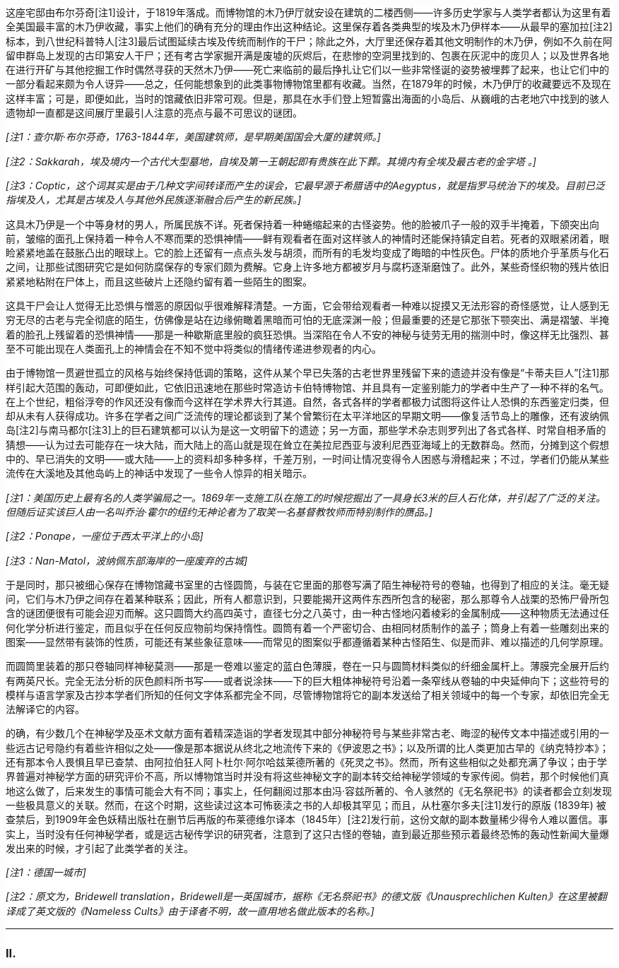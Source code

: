 这座宅邸由布尔芬奇[注1]设计，于1819年落成。而博物馆的木乃伊厅就安设在建筑的二楼西侧——许多历史学家与人类学者都认为这里有着全美国最丰富的木乃伊收藏，事实上他们的确有充分的理由作出这种结论。这里保存着各类典型的埃及木乃伊样本——从最早的塞加拉[注2]标本，到八世纪科普特人[注3]最后试图延续古埃及传统而制作的干尸；除此之外，大厅里还保存着其他文明制作的木乃伊，例如不久前在阿留申群岛上发现的古印第安人干尸；还有考古学家掘开满是废墟的灰烬后，在悲惨的空洞里找到的、包裹在灰泥中的庞贝人；以及世界各地在进行开矿与其他挖掘工作时偶然寻获的天然木乃伊——死亡来临前的最后挣扎让它们以一些非常怪诞的姿势被埋葬了起来，也让它们中的一部分看起来颇为令人讶异——总之，任何能想象到的此类事物博物馆里都有收藏。当然，在1879年的时候，木乃伊厅的收藏要远不及现在这样丰富；可是，即便如此，当时的馆藏依旧非常可观。但是，那具在水手们登上短暂露出海面的小岛后、从巍峨的古老地穴中找到的骇人遗物却一直都是这间展厅里最引人注意的亮点与最不可思议的谜团。

_[注1：查尔斯·布尔芬奇，1763-1844年，美国建筑师，是早期美国国会大厦的建筑师。]_

_[注2：Sakkarah，埃及境内一个古代大型墓地，自埃及第一王朝起即有贵族在此下葬。其境内有全埃及最古老的金字塔 。]_

_[注3：Coptic，这个词其实是由于几种文字间转译而产生的误会，它最早源于希腊语中的Aegyptus，就是指罗马统治下的埃及。目前已泛指埃及人，尤其是古埃及人与其他外民族逐渐融合后产生的新民族。]_

这具木乃伊是一个中等身材的男人，所属民族不详。死者保持着一种蜷缩起来的古怪姿势。他的脸被爪子一般的双手半掩着，下颌突出向前，皱缩的面孔上保持着一种令人不寒而栗的恐惧神情——鲜有观看者在面对这样骇人的神情时还能保持镇定自若。死者的双眼紧闭着，眼睑紧紧地盖在鼓胀凸出的眼球上。它的脸上还留有一点点头发与胡须，而所有的毛发均变成了晦暗的中性灰色。尸体的质地介乎革质与化石之间，让那些试图研究它是如何防腐保存的专家们颇为费解。它身上许多地方都被岁月与腐朽逐渐磨蚀了。此外，某些奇怪织物的残片依旧紧紧地粘附在尸体上，而且这些破片上还隐约留有着一些陌生的图案。

这具干尸会让人觉得无比恐惧与憎恶的原因似乎很难解释清楚。一方面，它会带给观看者一种难以捉摸又无法形容的奇怪感觉，让人感到无穷无尽的古老与完全彻底的陌生，仿佛像是站在边缘俯瞰着黑暗而可怕的无底深渊一般；但最重要的还是它那张下颚突出、满是褶皱、半掩着的脸孔上残留着的恐惧神情——那是一种歇斯底里般的疯狂恐惧。当深陷在令人不安的神秘与徒劳无用的揣测中时，像这样无比强烈、甚至不可能出现在人类面孔上的神情会在不知不觉中将类似的情绪传递进参观者的内心。

由于博物馆一贯避世孤立的风格与始终保持低调的策略，这件从某个早已失落的古老世界里残留下来的遗迹并没有像是“卡蒂夫巨人”[注1]那样引起大范围的轰动，可即便如此，它依旧迅速地在那些时常造访卡伯特博物馆、并且具有一定鉴别能力的学者中生产了一种不祥的名气。在上个世纪，粗俗浮夸的作风还没有像而今这样在学术界大行其道。自然，各式各样的学者都极力试图将这件让人恐惧的东西鉴定归类，但却从未有人获得成功。许多在学者之间广泛流传的理论都谈到了某个曾繁衍在太平洋地区的早期文明——像复活节岛上的雕像，还有波纳佩岛[注2]与南马都尔[注3]上的巨石建筑都可以认为是这一文明留下的遗迹；另一方面，那些学术杂志则罗列出了各式各样、时常自相矛盾的猜想——认为过去可能存在一块大陆，而大陆上的高山就是现在耸立在美拉尼西亚与波利尼西亚海域上的无数群岛。然而，分摊到这个假想中的、早已消失的文明——或大陆——上的资料却多种多样，千差万别，一时间让情况变得令人困惑与滑稽起来；不过，学者们仍能从某些流传在大溪地及其他岛屿上的神话中发现了一些令人惊异的相关暗示。

_[注1：美国历史上最有名的人类学骗局之一。1869年一支施工队在施工的时候挖掘出了一具身长3米的巨人石化体，并引起了广泛的关注。但随后证实该巨人由一名叫乔治·霍尔的纽约无神论者为了取笑一名基督教牧师而特别制作的赝品。]_

_[注2：Ponape，一座位于西太平洋上的小岛]_

_[注3：Nan-Matol，波纳佩东部海岸的一座废弃的古城]_

于是同时，那只被细心保存在博物馆藏书室里的古怪圆筒，与装在它里面的那卷写满了陌生神秘符号的卷轴，也得到了相应的关注。毫无疑问，它们与木乃伊之间存在着某种联系；因此，所有人都意识到，只要能揭开这两件东西所包含的秘密，那么那尊令人战栗的恐怖尸骨所包含的谜团便很有可能会迎刃而解。这只圆筒大约高四英寸，直径七分之八英寸，由一种古怪地闪着棱彩的金属制成——这种物质无法通过任何化学分析进行鉴定，而且似乎在任何反应物前均保持惰性。圆筒有着一个严密切合、由相同材质制作的盖子；筒身上有着一些雕刻出来的图案——显然带有装饰的性质，可能还有某些象征意味——而常见的图案似乎都遵循着某种古怪陌生、似是而非、难以描述的几何学原理。

而圆筒里装着的那只卷轴同样神秘莫测——那是一卷难以鉴定的蓝白色薄膜，卷在一只与圆筒材料类似的纤细金属杆上。薄膜完全展开后约有两英尺长。完全无法分析的灰色颜料所书写——或者说涂抹——下的巨大粗体神秘符号沿着一条窄线从卷轴的中央延伸向下；这些符号的模样与语言学家及古抄本学者们所知的任何文字体系都完全不同，尽管博物馆将它的副本发送给了相关领域中的每一个专家，却依旧完全无法解译它的内容。

的确，有少数几个在神秘学及巫术文献方面有着精深造诣的学者发现其中部分神秘符号与某些非常古老、晦涩的秘传文本中描述或引用的一些远古记号隐约有着些许相似之处——像是那本据说从终北之地流传下来的《伊波恩之书》；以及所谓的比人类更加古早的《纳克特抄本》；还有那本令人畏惧且早已查禁、由阿拉伯狂人阿卜杜尔·阿尔哈兹莱德所著的《死灵之书》。然而，所有这些相似之处都充满了争议；由于学界普遍对神秘学方面的研究评价不高，所以博物馆当时并没有将这些神秘文字的副本转交给神秘学领域的专家传阅。倘若，那个时候他们真地这么做了，后来发生的事情可能会大有不同；事实上，任何翻阅过那本由冯·容兹所著的、令人骇然的《无名祭祀书》的读者都会立刻发现一些极具意义的关联。然而，在这个时期，这些读过这本可怖亵渎之书的人却极其罕见；而且，从杜塞尔多夫[注1]发行的原版 (1839年) 被查禁后，到1909年金色妖精出版社在删节后再版的布莱德维尔译本（1845年）[注2]发行前，这份文献的副本数量稀少得令人难以置信。事实上，当时没有任何神秘学者，或是远古秘传学识的研究者，注意到了这只古怪的卷轴，直到最近那些预示着最终恐怖的轰动性新闻大量爆发出来的时候，才引起了此类学者的关注。

_[注1：德国一城市]_

_[注2：原文为，Bridewell translation，Bridewell是一英国城市，据称《无名祭祀书》的德文版《Unausprechlichen Kulten》在这里被翻译成了英文版的《Nameless Cults》由于译者不明，故一直用地名做此版本的名称。]_

-----------

### II.
